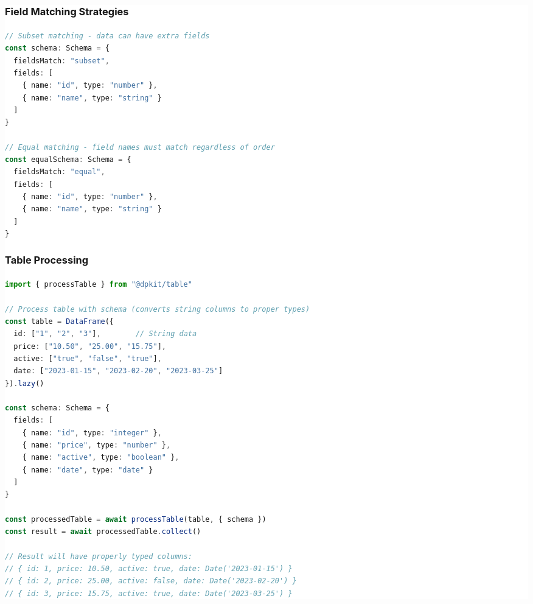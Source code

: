 ### Field Matching Strategies

```typescript
// Subset matching - data can have extra fields
const schema: Schema = {
  fieldsMatch: "subset",
  fields: [
    { name: "id", type: "number" },
    { name: "name", type: "string" }
  ]
}

// Equal matching - field names must match regardless of order
const equalSchema: Schema = {
  fieldsMatch: "equal",
  fields: [
    { name: "id", type: "number" },
    { name: "name", type: "string" }
  ]
}
```

### Table Processing

```typescript
import { processTable } from "@dpkit/table"

// Process table with schema (converts string columns to proper types)
const table = DataFrame({
  id: ["1", "2", "3"],        // String data
  price: ["10.50", "25.00", "15.75"],
  active: ["true", "false", "true"],
  date: ["2023-01-15", "2023-02-20", "2023-03-25"]
}).lazy()

const schema: Schema = {
  fields: [
    { name: "id", type: "integer" },
    { name: "price", type: "number" },
    { name: "active", type: "boolean" },
    { name: "date", type: "date" }
  ]
}

const processedTable = await processTable(table, { schema })
const result = await processedTable.collect()

// Result will have properly typed columns:
// { id: 1, price: 10.50, active: true, date: Date('2023-01-15') }
// { id: 2, price: 25.00, active: false, date: Date('2023-02-20') }
// { id: 3, price: 15.75, active: true, date: Date('2023-03-25') }
```
